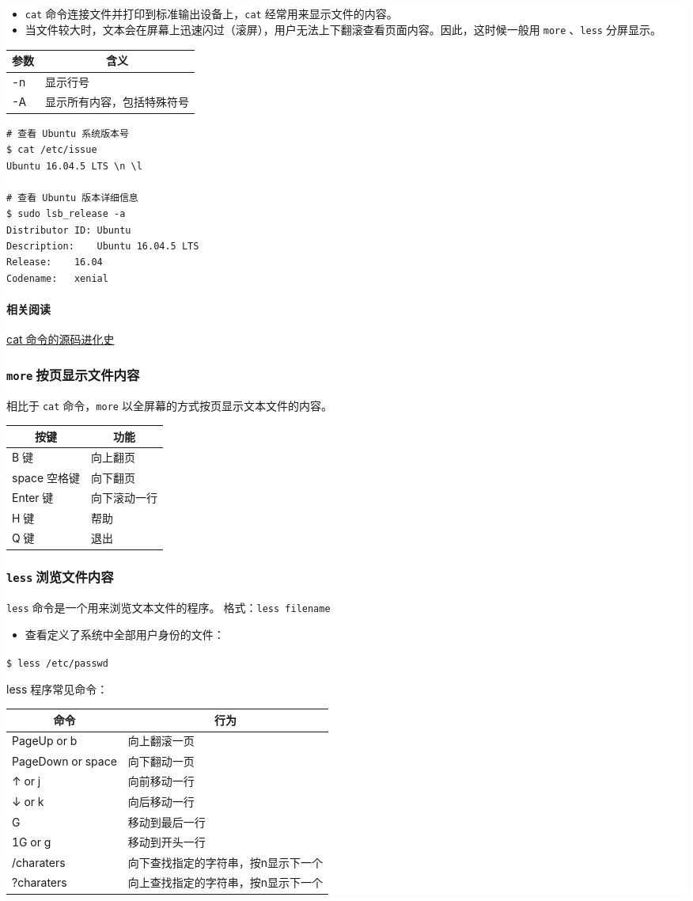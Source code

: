 * `cat` 命令连接文件并打印到标准输出设备上，`cat` 经常用来显示文件的内容。
* 当文件较大时，文本会在屏幕上迅速闪过（滚屏），用户无法上下翻滚查看页面内容。因此，这时候一般用 `more` 、`less` 分屏显示。

| 参数 | 含义                      |
| ---- | -------------------------- |
| -n   | 显示行号                  |
| -A   | 显示所有内容，包括特殊符号 |

```shell
# 查看 Ubuntu 系统版本号
$ cat /etc/issue
Ubuntu 16.04.5 LTS \n \l

# 查看 Ubuntu 版本详细信息
$ sudo lsb_release -a
Distributor ID:	Ubuntu
Description:	Ubuntu 16.04.5 LTS
Release:	16.04
Codename:	xenial
```

#### 相关阅读
[cat 命令的源码进化史](http://blog.jobbole.com/114591/)

### `more` 按页显示文件内容

相比于 `cat` 命令，`more` 以全屏幕的方式按页显示文本文件的内容。

| 按键         | 功能         |
| ------------ | ------------ |
| B 键 | 向上翻页     |
| space 空格键 | 向下翻页     |
| Enter 键     | 向下滚动一行 |
| H 键         | 帮助         |
| Q 键         | 退出         |

### `less` 浏览文件内容
`less` 命令是一个用来浏览文本文件的程序。
格式：`less filename`

* 查看定义了系统中全部用户身份的文件：
```shell
$ less /etc/passwd
```

less 程序常见命令：

| 命令 | 行为 |
| --- | --- |
| PageUp or b | 向上翻滚一页 |
| PageDown or space | 向下翻动一页 |
| ↑ or j | 向前移动一行 |
| ↓ or k | 向后移动一行 |
| G | 移动到最后一行 |
| 1G or g | 移动到开头一行 |
| /charaters | 向下查找指定的字符串，按n显示下一个 |
| ?charaters | 向上查找指定的字符串，按n显示下一个 |